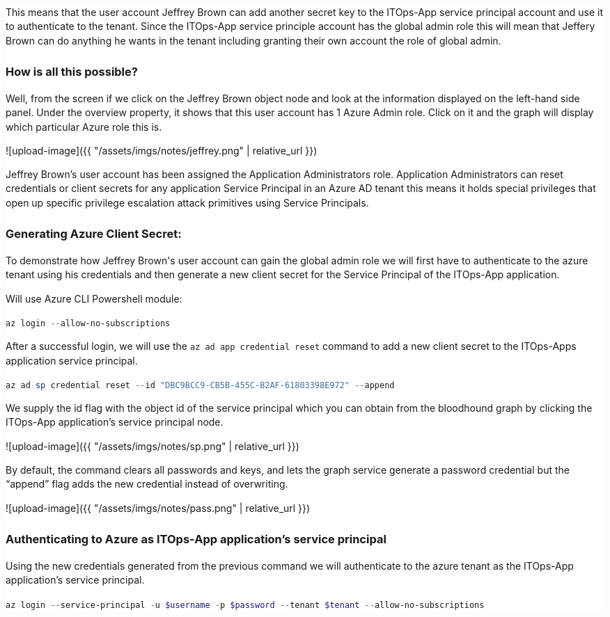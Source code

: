 This means that the user account Jeffrey Brown can add another secret key to the ITOps-App service principal account and use it to authenticate to the tenant. Since the ITOps-App service principle account has the global admin role this will mean that Jeffery Brown can do anything he wants in the tenant including granting their own account the role of global admin.

### How is all this possible?

Well, from the screen if we click on the Jeffrey Brown object node and look at the information displayed on the left-hand side panel. Under the overview property, it shows that this user account has 1 Azure Admin role.  Click on it and the graph will display which particular Azure role this is.

![upload-image]({{ "/assets/imgs/notes/jeffrey.png" | relative_url }})

Jeffrey Brown’s user account has been assigned the Application Administrators role. Application Administrators can reset credentials or client secrets for any application Service Principal in an Azure AD tenant this means it holds special privileges that open up specific privilege escalation attack primitives using Service Principals.

### Generating Azure Client Secret:

To demonstrate how Jeffrey Brown's user account can gain the global admin role we will first have to authenticate to the azure tenant using his credentials and then generate a new client secret for the Service Principal of the ITOps-App application.

Will use Azure CLI Powershell module:

```powershell
az login --allow-no-subscriptions
```

After a successful login, we will use the `az ad app credential reset` command to add a new client secret to the ITOps-Apps application service principal.

```powershell
az ad sp credential reset --id "DBC9BCC9-CB5B-455C-B2AF-61803398E972" --append
```

We supply the id flag with the object id of the service principal which you can obtain from the bloodhound graph by clicking the  ITOps-App application’s service principal node.

![upload-image]({{ "/assets/imgs/notes/sp.png" | relative_url }})

By default, the command clears all passwords and keys, and lets the graph service generate a password credential but the “append” flag adds the new credential instead of overwriting.

![upload-image]({{ "/assets/imgs/notes/pass.png" | relative_url }})

### Authenticating to Azure as ITOps-App application’s service principal

Using the new credentials generated from the previous command we will authenticate to the azure tenant as the ITOps-App application’s service principal.

```powershell
az login --service-principal -u $username -p $password --tenant $tenant --allow-no-subscriptions
```
